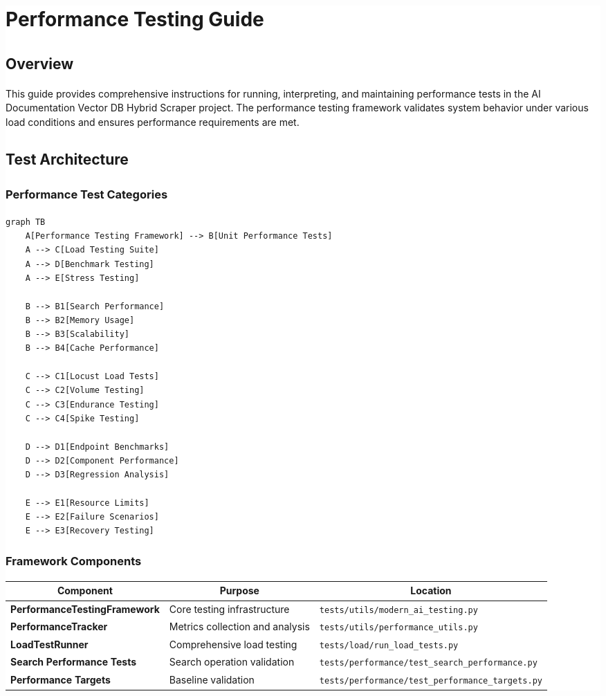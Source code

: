 # Performance Testing Guide

## Overview

This guide provides comprehensive instructions for running, interpreting, and maintaining performance tests in the AI Documentation Vector DB Hybrid Scraper project. The performance testing framework validates system behavior under various load conditions and ensures performance requirements are met.

## Test Architecture

### Performance Test Categories

```mermaid
graph TB
    A[Performance Testing Framework] --> B[Unit Performance Tests]
    A --> C[Load Testing Suite]
    A --> D[Benchmark Testing]
    A --> E[Stress Testing]
    
    B --> B1[Search Performance]
    B --> B2[Memory Usage]
    B --> B3[Scalability]
    B --> B4[Cache Performance]
    
    C --> C1[Locust Load Tests]
    C --> C2[Volume Testing]
    C --> C3[Endurance Testing]
    C --> C4[Spike Testing]
    
    D --> D1[Endpoint Benchmarks]
    D --> D2[Component Performance]
    D --> D3[Regression Analysis]
    
    E --> E1[Resource Limits]
    E --> E2[Failure Scenarios]
    E --> E3[Recovery Testing]
```

### Framework Components

| Component | Purpose | Location |
|-----------|---------|----------|
| **PerformanceTestingFramework** | Core testing infrastructure | `tests/utils/modern_ai_testing.py` |
| **PerformanceTracker** | Metrics collection and analysis | `tests/utils/performance_utils.py` |
| **LoadTestRunner** | Comprehensive load testing | `tests/load/run_load_tests.py` |
| **Search Performance Tests** | Search operation validation | `tests/performance/test_search_performance.py` |
| **Performance Targets** | Baseline validation | `tests/performance/test_performance_targets.py` |
